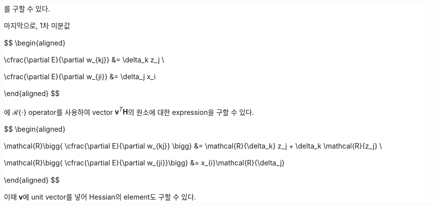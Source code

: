 를 구할 수 있다.

마지막으로, 1차 미분값

$$
\begin{aligned}

\cfrac{\partial E}{\partial w_{kj}} &= \delta_k z_j \\

\cfrac{\partial E}{\partial w_{ji}} &= \delta_j x_i

\end{aligned}
$$

에  $\mathcal{R}\{\cdot\}$ operator를 사용하여 vector $\mathbf{v}^T\mathbf{H}$의 원소에 대한 expression을 구할 수 있다.

$$
\begin{aligned}

\mathcal{R}\bigg\{ \cfrac{\partial E}{\partial w_{kj}} \bigg\} &=  \mathcal{R}\{\delta_k\} z_j + \delta_k \mathcal{R}\{z_j\} \\


\mathcal{R}\bigg\{ \cfrac{\partial E}{\partial w_{ji}}\bigg\} &= x_{i}\mathcal{R}\{\delta_j\}

\end{aligned}
$$

이때 $\mathbf{v}$에 unit vector를 넣어 Hessian의 element도 구할 수 있다. 